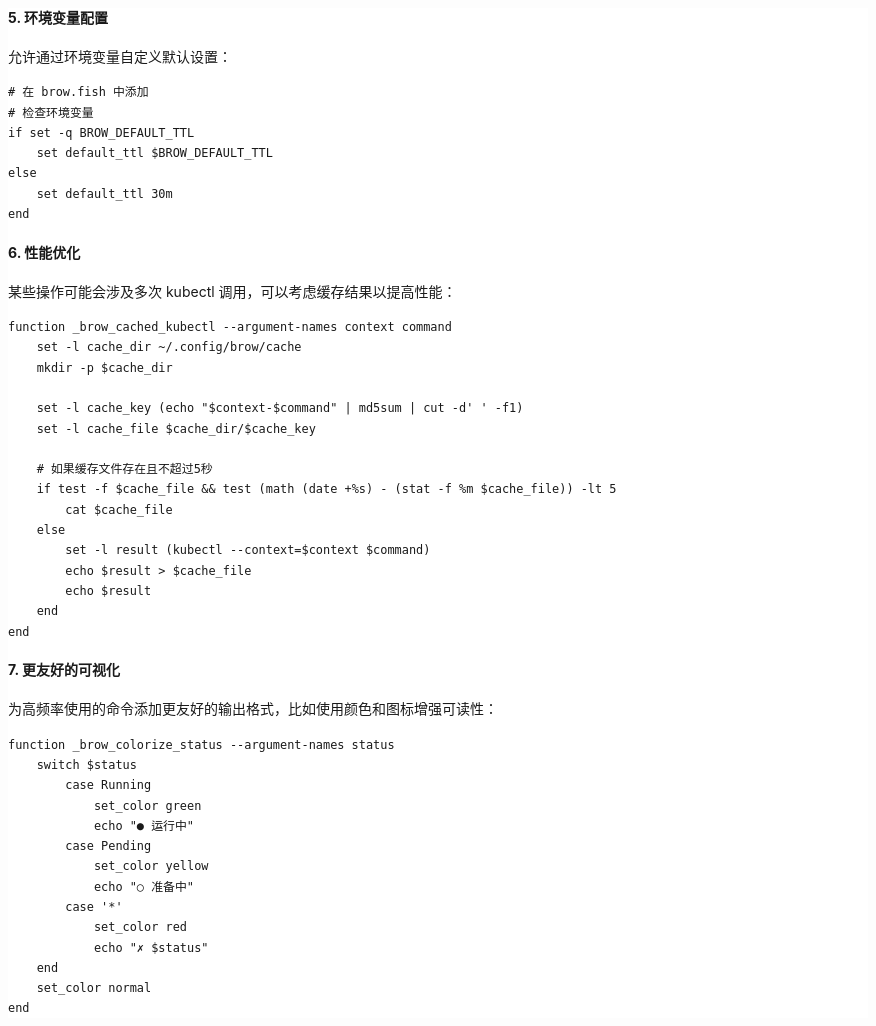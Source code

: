 #### 5. 环境变量配置

允许通过环境变量自定义默认设置：

```fish
# 在 brow.fish 中添加
# 检查环境变量
if set -q BROW_DEFAULT_TTL
    set default_ttl $BROW_DEFAULT_TTL
else
    set default_ttl 30m
end
```

#### 6. 性能优化

某些操作可能会涉及多次 kubectl 调用，可以考虑缓存结果以提高性能：

```fish
function _brow_cached_kubectl --argument-names context command
    set -l cache_dir ~/.config/brow/cache
    mkdir -p $cache_dir
    
    set -l cache_key (echo "$context-$command" | md5sum | cut -d' ' -f1)
    set -l cache_file $cache_dir/$cache_key
    
    # 如果缓存文件存在且不超过5秒
    if test -f $cache_file && test (math (date +%s) - (stat -f %m $cache_file)) -lt 5
        cat $cache_file
    else
        set -l result (kubectl --context=$context $command)
        echo $result > $cache_file
        echo $result
    end
end
```

#### 7. 更友好的可视化

为高频率使用的命令添加更友好的输出格式，比如使用颜色和图标增强可读性：

```fish
function _brow_colorize_status --argument-names status
    switch $status
        case Running
            set_color green
            echo "● 运行中"
        case Pending
            set_color yellow
            echo "○ 准备中"
        case '*'
            set_color red
            echo "✗ $status"
    end
    set_color normal
end
```
